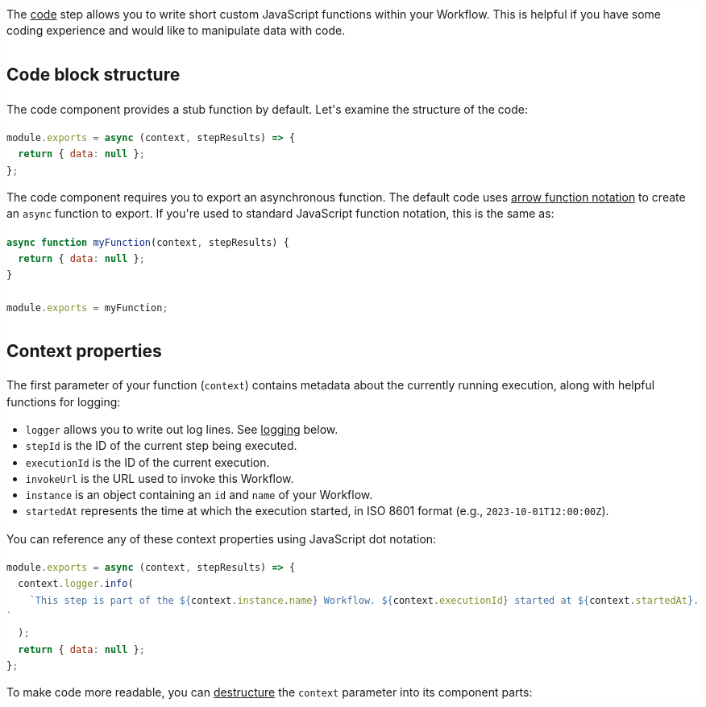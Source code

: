 The [code](./connectors/code.md) step allows you to write short custom JavaScript functions within your Workflow.
This is helpful if you have some coding experience and would like to manipulate data with code.

## Code block structure

The code component provides a stub function by default.
Let's examine the structure of the code:

```javascript
module.exports = async (context, stepResults) => {
  return { data: null };
};
```

The code component requires you to export an asynchronous function.
The default code uses [arrow function notation](https://developer.mozilla.org/en-US/docs/Web/JavaScript/Reference/Functions/Arrow_functions) to create an `async` function to export.
If you're used to standard JavaScript function notation, this is the same as:

```javascript
async function myFunction(context, stepResults) {
  return { data: null };
}

module.exports = myFunction;
```

## Context properties

The first parameter of your function (`context`) contains metadata about the currently running execution, along with helpful functions for logging:

- `logger` allows you to write out log lines.
  See [logging](#logging) below.
- `stepId` is the ID of the current step being executed.
- `executionId` is the ID of the current execution.
- `invokeUrl` is the URL used to invoke this Workflow.
- `instance` is an object containing an `id` and `name` of your Workflow.
- `startedAt` represents the time at which the execution started, in ISO 8601 format (e.g., `2023-10-01T12:00:00Z`).

You can reference any of these context properties using JavaScript dot notation:

```javascript
module.exports = async (context, stepResults) => {
  context.logger.info(
    `This step is part of the ${context.instance.name} Workflow. ${context.executionId} started at ${context.startedAt}.`
  );
  return { data: null };
};
```

To make code more readable, you can [destructure](https://developer.mozilla.org/en-US/docs/Web/JavaScript/Reference/Operators/Destructuring) the `context` parameter into its component parts:
